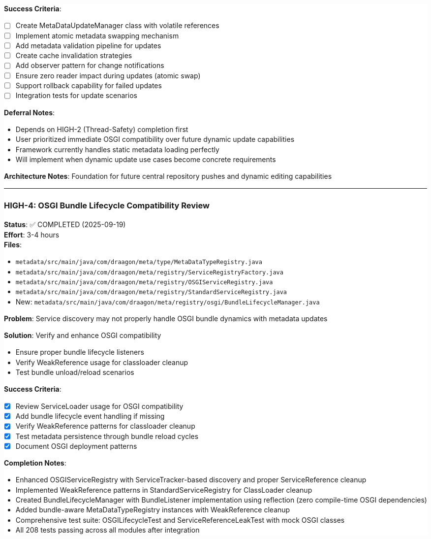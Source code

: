 **Success Criteria**:
- [ ] Create MetaDataUpdateManager class with volatile references
- [ ] Implement atomic metadata swapping mechanism
- [ ] Add metadata validation pipeline for updates
- [ ] Create cache invalidation strategies
- [ ] Add observer pattern for change notifications
- [ ] Ensure zero reader impact during updates (atomic swap)
- [ ] Support rollback capability for failed updates
- [ ] Integration tests for update scenarios

**Deferral Notes**: 
- Depends on HIGH-2 (Thread-Safety) completion first
- User prioritized immediate OSGI compatibility over future dynamic update capabilities
- Framework currently handles static metadata loading perfectly
- Will implement when dynamic update use cases become concrete requirements

**Architecture Notes**: Foundation for future central repository pushes and dynamic editing capabilities

---

### HIGH-4: OSGI Bundle Lifecycle Compatibility Review
**Status**: ✅ COMPLETED (2025-09-19)  
**Effort**: 3-4 hours  
**Files**: 
- `metadata/src/main/java/com/draagon/meta/type/MetaDataTypeRegistry.java`
- `metadata/src/main/java/com/draagon/meta/registry/ServiceRegistryFactory.java`
- `metadata/src/main/java/com/draagon/meta/registry/OSGIServiceRegistry.java`
- `metadata/src/main/java/com/draagon/meta/registry/StandardServiceRegistry.java`
- New: `metadata/src/main/java/com/draagon/meta/registry/osgi/BundleLifecycleManager.java`

**Problem**: Service discovery may not properly handle OSGI bundle dynamics with metadata updates

**Solution**: Verify and enhance OSGI compatibility
- Ensure proper bundle lifecycle listeners
- Verify WeakReference usage for classloader cleanup
- Test bundle unload/reload scenarios

**Success Criteria**:
- [x] Review ServiceLoader usage for OSGI compatibility
- [x] Add bundle lifecycle event handling if missing
- [x] Verify WeakReference patterns for classloader cleanup
- [x] Test metadata persistence through bundle reload cycles
- [x] Document OSGI deployment patterns

**Completion Notes**:
- Enhanced OSGIServiceRegistry with ServiceTracker-based discovery and proper ServiceReference cleanup
- Implemented WeakReference patterns in StandardServiceRegistry for ClassLoader cleanup
- Created BundleLifecycleManager with BundleListener implementation using reflection (zero compile-time OSGI dependencies)
- Added bundle-aware MetaDataTypeRegistry instances with WeakReference cleanup
- Comprehensive test suite: OSGILifecycleTest and ServiceReferenceLeakTest with mock OSGI classes
- All 208 tests passing across all modules after integration
